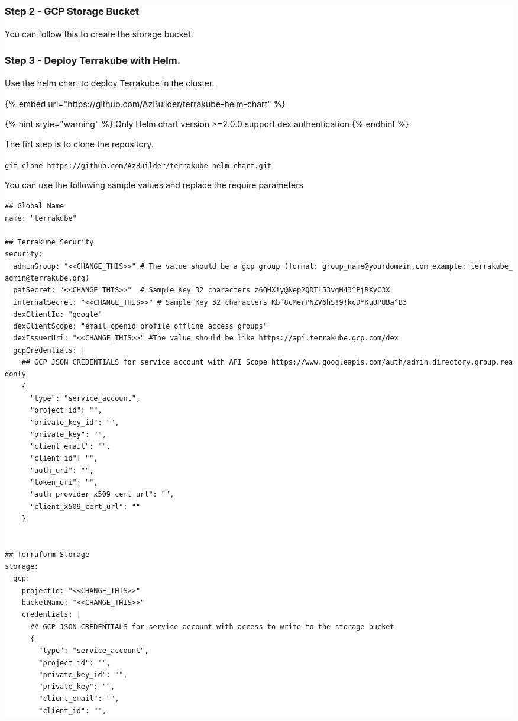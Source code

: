 ### Step 2 - GCP Storage Bucket

You can follow [this](https://cloud.google.com/storage/docs/creating-buckets) to create the storage bucket.

### Step 3 - Deploy Terrakube with Helm.

Use the helm chart to deploy Terrakube in the cluster.

{% embed url="https://github.com/AzBuilder/terrakube-helm-chart" %}

{% hint style="warning" %}
Only  Helm chart version >=2.0.0 support dex authentication
{% endhint %}

The firt step is to clone the repository.

```
git clone https://github.com/AzBuilder/terrakube-helm-chart.git
```

You can use the following sample values and replace the require parameters

```
## Global Name
name: "terrakube"

## Terrakube Security
security:
  adminGroup: "<<CHANGE_THIS>>" # The value should be a gcp group (format: group_name@yourdomain.com example: terrakube_admin@terrakube.org)
  patSecret: "<<CHANGE_THIS>>"  # Sample Key 32 characters z6QHX!y@Nep2QDT!53vgH43^PjRXyC3X 
  internalSecret: "<<CHANGE_THIS>>" # Sample Key 32 characters Kb^8cMerPNZV6hS!9!kcD*KuUPUBa^B3 
  dexClientId: "google"
  dexClientScope: "email openid profile offline_access groups"
  dexIssuerUri: "<<CHANGE_THIS>>" #The value should be like https://api.terrakube.gcp.com/dex
  gcpCredentials: |
    ## GCP JSON CREDENTIALS for service account with API Scope https://www.googleapis.com/auth/admin.directory.group.readonly
    {
      "type": "service_account",
      "project_id": "",
      "private_key_id": "",
      "private_key": "",
      "client_email": "",
      "client_id": "",
      "auth_uri": "",
      "token_uri": "",
      "auth_provider_x509_cert_url": "",
      "client_x509_cert_url": ""
    } 


## Terraform Storage
storage:
  gcp:
    projectId: "<<CHANGE_THIS>>"
    bucketName: "<<CHANGE_THIS>>"
    credentials: |
      ## GCP JSON CREDENTIALS for service account with access to write to the storage bucket
      {
        "type": "service_account",
        "project_id": "",
        "private_key_id": "",
        "private_key": "",
        "client_email": "",
        "client_id": "",
```